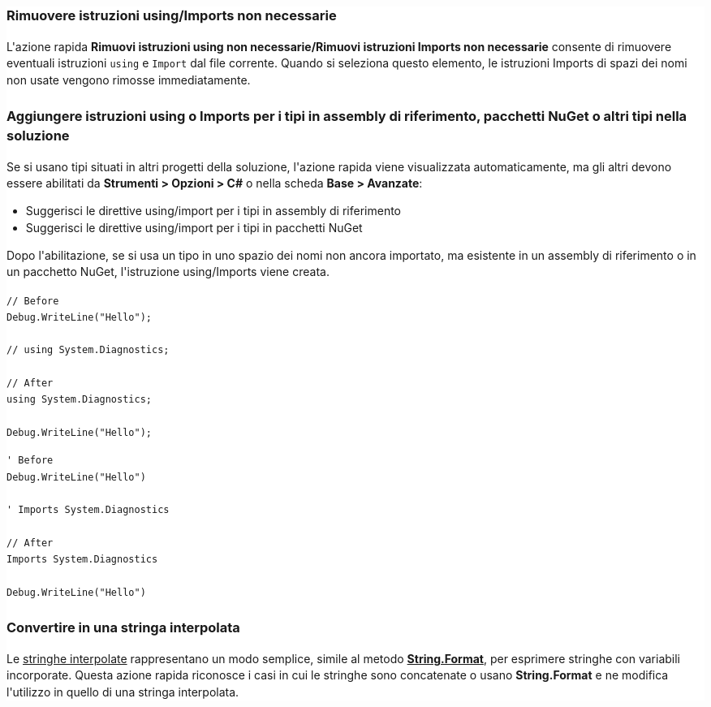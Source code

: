 ### Rimuovere istruzioni using/Imports non necessarie
<a id="remove-unnecesary-usingsimports" class="xliff"></a>
L'azione rapida **Rimuovi istruzioni using non necessarie/Rimuovi istruzioni Imports non necessarie** consente di rimuovere eventuali istruzioni `using` e `Import` dal file corrente.  Quando si seleziona questo elemento, le istruzioni Imports di spazi dei nomi non usate vengono rimosse immediatamente.

### Aggiungere istruzioni using o Imports per i tipi in assembly di riferimento, pacchetti NuGet o altri tipi nella soluzione
<a id="add-usingsimports-for-types-in-reference-assemblies-nuget-packages-or-other-types-in-your-solution" class="xliff"></a>
Se si usano tipi situati in altri progetti della soluzione, l'azione rapida viene visualizzata automaticamente, ma gli altri devono essere abilitati da **Strumenti > Opzioni > C#** o nella scheda **Base > Avanzate**:  

* Suggerisci le direttive using/import per i tipi in assembly di riferimento
* Suggerisci le direttive using/import per i tipi in pacchetti NuGet

Dopo l'abilitazione, se si usa un tipo in uno spazio dei nomi non ancora importato, ma esistente in un assembly di riferimento o in un pacchetto NuGet, l'istruzione using/Imports viene creata.

```CSharp
// Before
Debug.WriteLine("Hello");

// using System.Diagnostics;

// After
using System.Diagnostics;

Debug.WriteLine("Hello");
```

```VB
' Before
Debug.WriteLine("Hello")

' Imports System.Diagnostics

// After
Imports System.Diagnostics

Debug.WriteLine("Hello")
```

### Convertire in una stringa interpolata
<a id="convert-to-interpolated-string" class="xliff"></a>
Le [stringhe interpolate](/dotnet/csharp/language-reference/keywords/interpolated-strings) rappresentano un modo semplice, simile al metodo **[String.Format](https://msdn.microsoft.com/library/system.string.format.aspx)**, per esprimere stringhe con variabili incorporate.  Questa azione rapida riconosce i casi in cui le stringhe sono concatenate o usano **String.Format** e ne modifica l'utilizzo in quello di una stringa interpolata.
